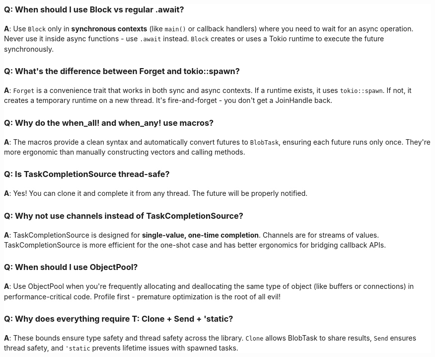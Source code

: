 ### Q: When should I use Block vs regular .await?

**A**: Use `Block` only in **synchronous contexts** (like `main()` or callback handlers) where you need to wait for an async operation. Never use it inside async functions - use `.await` instead. `Block` creates or uses a Tokio runtime to execute the future synchronously.

### Q: What's the difference between Forget and tokio::spawn?

**A**: `Forget` is a convenience trait that works in both sync and async contexts. If a runtime exists, it uses `tokio::spawn`. If not, it creates a temporary runtime on a new thread. It's fire-and-forget - you don't get a JoinHandle back.

### Q: Why do the when_all! and when_any! use macros?

**A**: The macros provide a clean syntax and automatically convert futures to `BlobTask`, ensuring each future runs only once. They're more ergonomic than manually constructing vectors and calling methods.

### Q: Is TaskCompletionSource thread-safe?

**A**: Yes! You can clone it and complete it from any thread. The future will be properly notified.

### Q: Why not use channels instead of TaskCompletionSource?

**A**: TaskCompletionSource is designed for **single-value, one-time completion**. Channels are for streams of values. TaskCompletionSource is more efficient for the one-shot case and has better ergonomics for bridging callback APIs.

### Q: When should I use ObjectPool?

**A**: Use ObjectPool when you're frequently allocating and deallocating the same type of object (like buffers or connections) in performance-critical code. Profile first - premature optimization is the root of all evil!

### Q: Why does everything require T: Clone + Send + 'static?

**A**: These bounds ensure type safety and thread safety across the library. `Clone` allows BlobTask to share results, `Send` ensures thread safety, and `'static` prevents lifetime issues with spawned tasks.